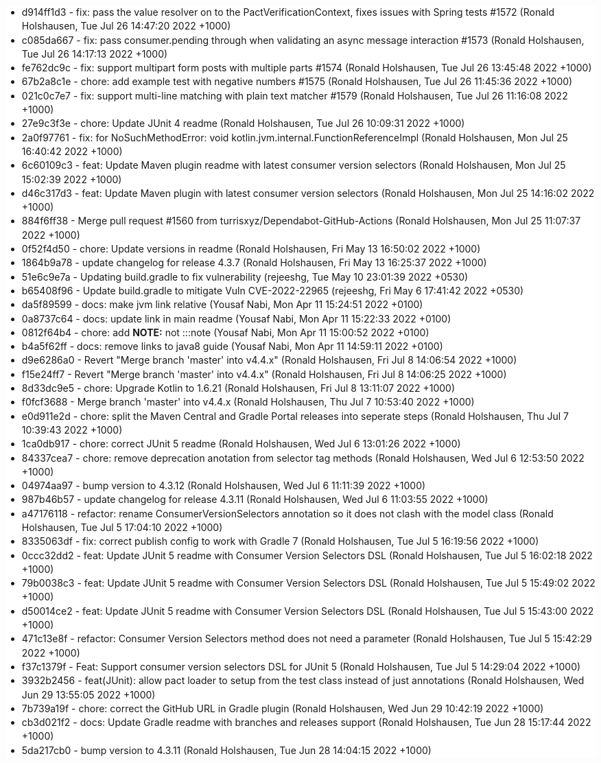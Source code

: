 * d914ff1d3 - fix: pass the value resolver on to the PactVerificationContext, fixes issues with Spring tests #1572 (Ronald Holshausen, Tue Jul 26 14:47:20 2022 +1000)
* c085da667 - fix: pass consumer.pending through when validating an async message interaction #1573 (Ronald Holshausen, Tue Jul 26 14:17:13 2022 +1000)
* fe762dc9c - fix: support multipart form posts with multiple parts #1574 (Ronald Holshausen, Tue Jul 26 13:45:48 2022 +1000)
* 67b2a8c1e - chore: add example test with negative numbers #1575 (Ronald Holshausen, Tue Jul 26 11:45:36 2022 +1000)
* 021c0c7e7 - fix: support multi-line matching with plain text matcher #1579 (Ronald Holshausen, Tue Jul 26 11:16:08 2022 +1000)
* 27e9c3f3e - chore: Update JUnit 4 readme (Ronald Holshausen, Tue Jul 26 10:09:31 2022 +1000)
* 2a0f97761 - fix: for NoSuchMethodError: void kotlin.jvm.internal.FunctionReferenceImpl (Ronald Holshausen, Mon Jul 25 16:40:42 2022 +1000)
* 6c60109c3 - feat: Update Maven plugin readme with latest consumer version selectors (Ronald Holshausen, Mon Jul 25 15:02:39 2022 +1000)
* d46c317d3 - feat: Update Maven plugin with latest consumer version selectors (Ronald Holshausen, Mon Jul 25 14:16:02 2022 +1000)
* 884f6ff38 - Merge pull request #1560 from turrisxyz/Dependabot-GitHub-Actions (Ronald Holshausen, Mon Jul 25 11:07:37 2022 +1000)
* 0f52f4d50 - chore: Update versions in readme (Ronald Holshausen, Fri May 13 16:50:02 2022 +1000)
* 1864b9a78 - update changelog for release 4.3.7 (Ronald Holshausen, Fri May 13 16:25:37 2022 +1000)
* 51e6c9e7a - Updating build.gradle to fix vulnerability (rejeeshg, Tue May 10 23:01:39 2022 +0530)
* b65408f96 - Update build.gradle to mitigate Vuln CVE-2022-22965 (rejeeshg, Fri May 6 17:41:42 2022 +0530)
* da5f89599 - docs: make jvm link relative (Yousaf Nabi, Mon Apr 11 15:24:51 2022 +0100)
* 0a8737c64 - docs: update link in main readme (Yousaf Nabi, Mon Apr 11 15:22:33 2022 +0100)
* 0812f64b4 - chore: add **NOTE:** not :::note (Yousaf Nabi, Mon Apr 11 15:00:52 2022 +0100)
* b4a5f62ff - docs: remove links to java8 guide (Yousaf Nabi, Mon Apr 11 14:59:11 2022 +0100)
* d9e6286a0 - Revert "Merge branch 'master' into v4.4.x" (Ronald Holshausen, Fri Jul 8 14:06:54 2022 +1000)
* f15e24ff7 - Revert "Merge branch 'master' into v4.4.x" (Ronald Holshausen, Fri Jul 8 14:06:25 2022 +1000)
* 8d33dc9e5 - chore: Upgrade Kotlin to 1.6.21 (Ronald Holshausen, Fri Jul 8 13:11:07 2022 +1000)
* f0fcf3688 - Merge branch 'master' into v4.4.x (Ronald Holshausen, Thu Jul 7 10:53:40 2022 +1000)
* e0d911e2d - chore: split the Maven Central and Gradle Portal releases into seperate steps (Ronald Holshausen, Thu Jul 7 10:39:43 2022 +1000)
* 1ca0db917 - chore: correct JUnit 5 readme (Ronald Holshausen, Wed Jul 6 13:01:26 2022 +1000)
* 84337cea7 - chore: remove deprecation anotation from selector tag methods (Ronald Holshausen, Wed Jul 6 12:53:50 2022 +1000)
* 04974aa97 - bump version to 4.3.12 (Ronald Holshausen, Wed Jul 6 11:11:39 2022 +1000)
* 987b46b57 - update changelog for release 4.3.11 (Ronald Holshausen, Wed Jul 6 11:03:55 2022 +1000)
* a47176118 - refactor: rename ConsumerVersionSelectors annotation so it does not clash with the model class (Ronald Holshausen, Tue Jul 5 17:04:10 2022 +1000)
* 8335063df - fix: correct publish config to work with Gradle 7 (Ronald Holshausen, Tue Jul 5 16:19:56 2022 +1000)
* 0ccc32dd2 - feat: Update JUnit 5 readme with Consumer Version Selectors DSL (Ronald Holshausen, Tue Jul 5 16:02:18 2022 +1000)
* 79b0038c3 - feat: Update JUnit 5 readme with Consumer Version Selectors DSL (Ronald Holshausen, Tue Jul 5 15:49:02 2022 +1000)
* d50014ce2 - feat: Update JUnit 5 readme with Consumer Version Selectors DSL (Ronald Holshausen, Tue Jul 5 15:43:00 2022 +1000)
* 471c13e8f - refactor: Consumer Version Selectors method does not need a parameter (Ronald Holshausen, Tue Jul 5 15:42:29 2022 +1000)
* f37c1379f - Feat: Support consumer version selectors DSL for JUnit 5 (Ronald Holshausen, Tue Jul 5 14:29:04 2022 +1000)
* 3932b2456 - feat(JUnit): allow pact loader to setup from the test class instead of just annotations (Ronald Holshausen, Wed Jun 29 13:55:05 2022 +1000)
* 7b739a19f - chore: correct the GitHub URL in Gradle plugin (Ronald Holshausen, Wed Jun 29 10:42:19 2022 +1000)
* cb3d021f2 - docs: Update Gradle readme with branches and releases support (Ronald Holshausen, Tue Jun 28 15:17:44 2022 +1000)
* 5da217cb0 - bump version to 4.3.11 (Ronald Holshausen, Tue Jun 28 14:04:15 2022 +1000)